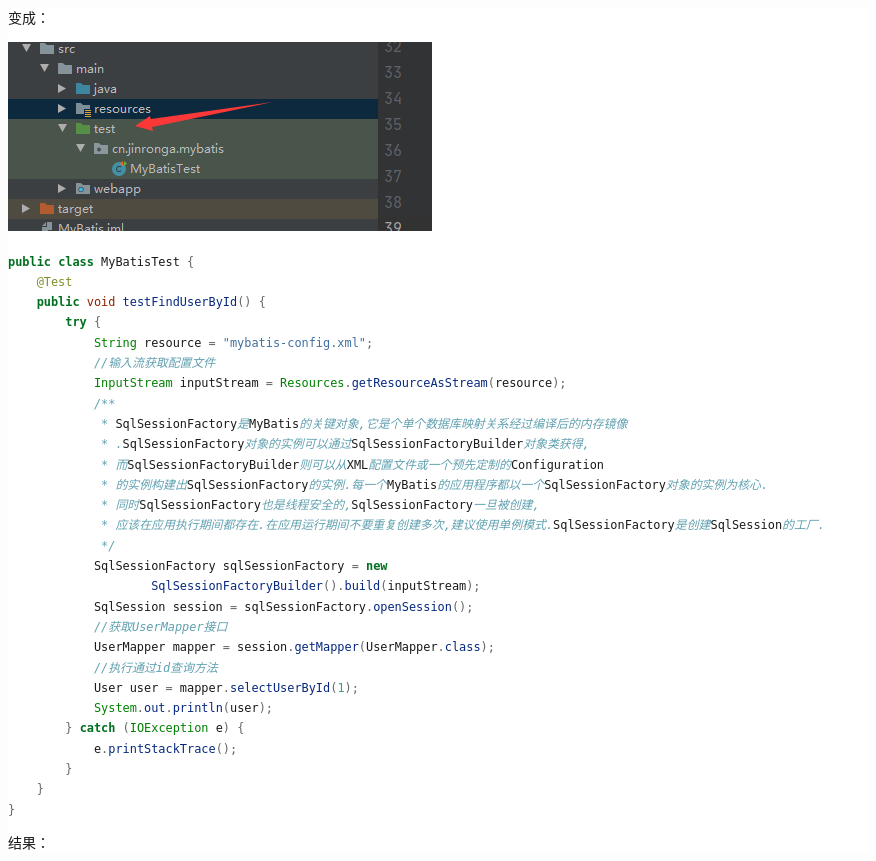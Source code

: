 
变成：

![image-20201230173113931](2.MyBatisCRUD来一套.assets/image-20201230173113931.png)

```java
public class MyBatisTest {
    @Test
    public void testFindUserById() {
        try {
            String resource = "mybatis-config.xml";
            //输入流获取配置文件
            InputStream inputStream = Resources.getResourceAsStream(resource);
            /**
             * SqlSessionFactory是MyBatis的关键对象,它是个单个数据库映射关系经过编译后的内存镜像
             * .SqlSessionFactory对象的实例可以通过SqlSessionFactoryBuilder对象类获得,
             * 而SqlSessionFactoryBuilder则可以从XML配置文件或一个预先定制的Configuration
             * 的实例构建出SqlSessionFactory的实例.每一个MyBatis的应用程序都以一个SqlSessionFactory对象的实例为核心.
             * 同时SqlSessionFactory也是线程安全的,SqlSessionFactory一旦被创建,
             * 应该在应用执行期间都存在.在应用运行期间不要重复创建多次,建议使用单例模式.SqlSessionFactory是创建SqlSession的工厂.
             */
            SqlSessionFactory sqlSessionFactory = new
                    SqlSessionFactoryBuilder().build(inputStream);
            SqlSession session = sqlSessionFactory.openSession();
            //获取UserMapper接口
            UserMapper mapper = session.getMapper(UserMapper.class);
            //执行通过id查询方法
            User user = mapper.selectUserById(1);
            System.out.println(user);
        } catch (IOException e) {
            e.printStackTrace();
        }
    }
}
```

结果：
